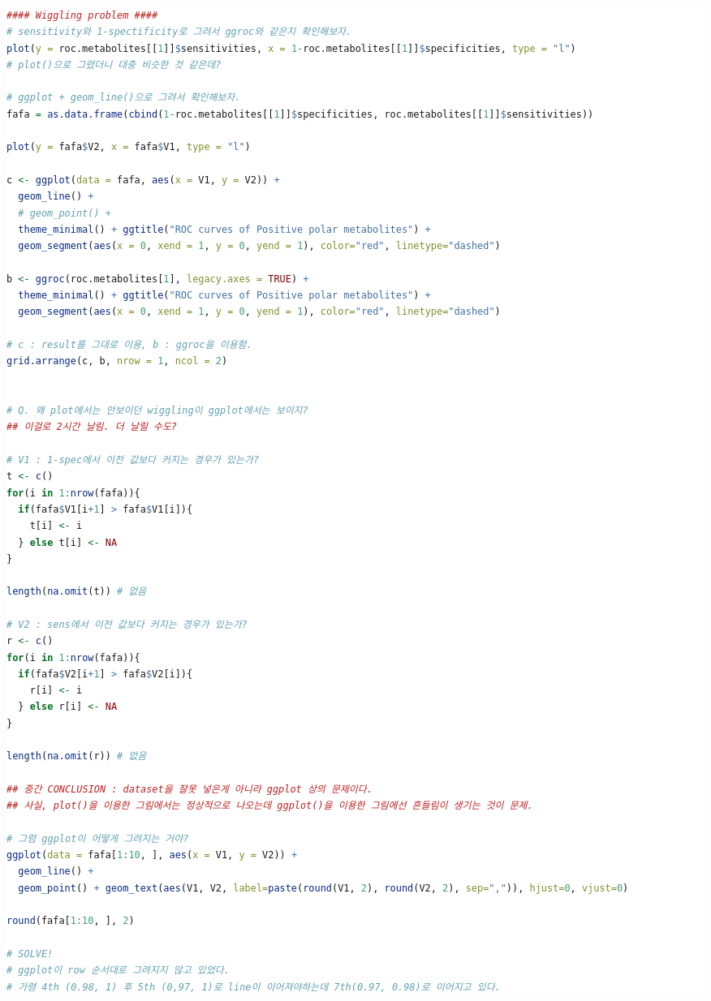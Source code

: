 ```r
#### Wiggling problem ####
# sensitivity와 1-spectificity로 그려서 ggroc와 같은지 확인해보자. 
plot(y = roc.metabolites[[1]]$sensitivities, x = 1-roc.metabolites[[1]]$specificities, type = "l")
# plot()으로 그렸더니 대충 비슷한 것 같은데? 

# ggplot + geom_line()으로 그려서 확인해보자. 
fafa = as.data.frame(cbind(1-roc.metabolites[[1]]$specificities, roc.metabolites[[1]]$sensitivities))

plot(y = fafa$V2, x = fafa$V1, type = "l")

c <- ggplot(data = fafa, aes(x = V1, y = V2)) +
  geom_line() + 
  # geom_point() +  
  theme_minimal() + ggtitle("ROC curves of Positive polar metabolites") + 
  geom_segment(aes(x = 0, xend = 1, y = 0, yend = 1), color="red", linetype="dashed")

b <- ggroc(roc.metabolites[1], legacy.axes = TRUE) +
  theme_minimal() + ggtitle("ROC curves of Positive polar metabolites") + 
  geom_segment(aes(x = 0, xend = 1, y = 0, yend = 1), color="red", linetype="dashed")

# c : result를 그대로 이용, b : ggroc을 이용함. 
grid.arrange(c, b, nrow = 1, ncol = 2)


# Q. 왜 plot에서는 안보이던 wiggling이 ggplot에서는 보이지?
## 이걸로 2시간 날림. 더 날릴 수도? 

# V1 : 1-spec에서 이전 값보다 커지는 경우가 있는가? 
t <- c()
for(i in 1:nrow(fafa)){
  if(fafa$V1[i+1] > fafa$V1[i]){
    t[i] <- i
  } else t[i] <- NA
}

length(na.omit(t)) # 없음 

# V2 : sens에서 이전 값보다 커지는 경우가 있는가? 
r <- c()
for(i in 1:nrow(fafa)){
  if(fafa$V2[i+1] > fafa$V2[i]){
    r[i] <- i
  } else r[i] <- NA
}

length(na.omit(r)) # 없음

## 중간 CONCLUSION : dataset을 잘못 넣은게 아니라 ggplot 상의 문제이다. 
## 사실, plot()을 이용한 그림에서는 정상적으로 나오는데 ggplot()을 이용한 그림에선 흔들림이 생기는 것이 문제. 

# 그럼 ggplot이 어떻게 그려지는 거야? 
ggplot(data = fafa[1:10, ], aes(x = V1, y = V2)) +
  geom_line() +
  geom_point() + geom_text(aes(V1, V2, label=paste(round(V1, 2), round(V2, 2), sep=",")), hjust=0, vjust=0)

round(fafa[1:10, ], 2)

# SOLVE!
# ggplot이 row 순서대로 그려지지 않고 있었다. 
# 가령 4th (0.98, 1) 후 5th (0,97, 1)로 line이 이어져야하는데 7th(0.97, 0.98)로 이어지고 있다. 

```